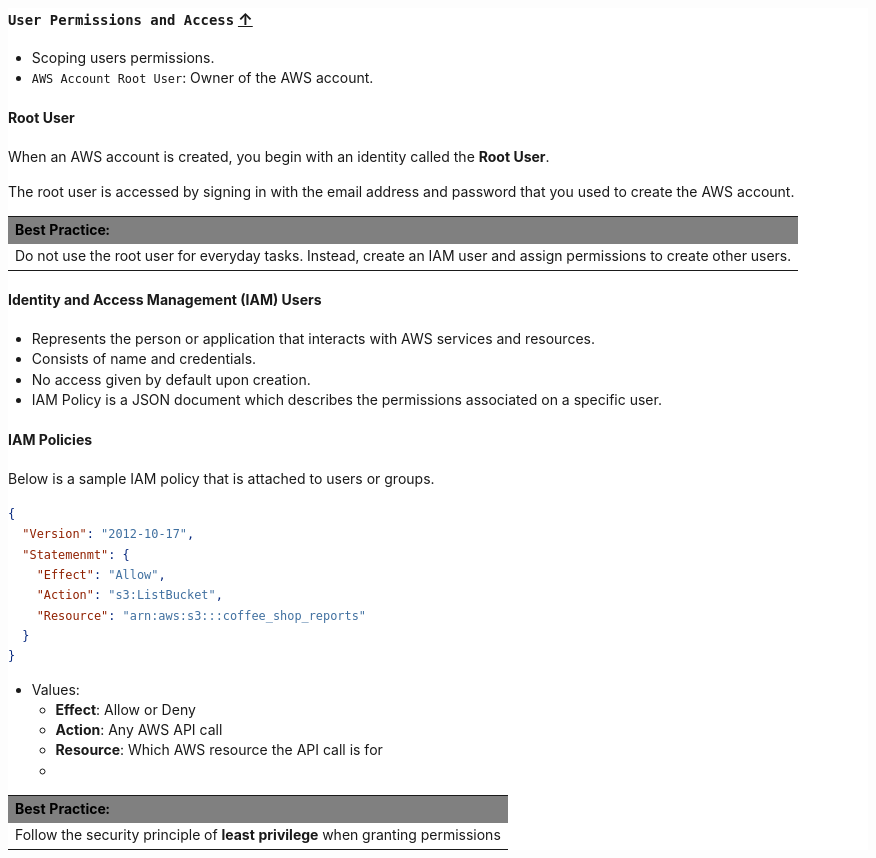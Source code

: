 </div>

### `User Permissions and Access` [↑](#aws-practitioner-essentials)
- Scoping users permissions.
- `AWS Account Root User`: Owner of the AWS account.

#### Root User
When an AWS account is created, you begin with an identity called the **Root User**.

The root user is accessed by signing in with the email address and password that you used to create the AWS account.

<table>
  <tr>
    <th style="text-align:left; background-color:grey; color:black">Best Practice:</th>
  </tr>
  <tr>
    <td>Do not use the root user for everyday tasks. Instead, create an IAM user and assign permissions to create 
other users.
    </td>
  </tr>
</table>


#### Identity and Access Management (IAM) Users
- Represents the person or application that interacts with AWS services and resources.
- Consists of name and credentials.
- No access given by default upon creation.
- IAM Policy is a JSON document which describes the permissions associated on a specific user.


#### IAM Policies
Below is a sample IAM policy that is attached to users or groups.
```json
{
  "Version": "2012-10-17",
  "Statemenmt": {
    "Effect": "Allow",
    "Action": "s3:ListBucket",
    "Resource": "arn:aws:s3:::coffee_shop_reports"
  }
}
```
- Values:
  - **Effect**: Allow or Deny
  - **Action**: Any AWS API call
  - **Resource**: Which AWS resource the API call is for
  - 
<table>
  <tr>
    <th style="text-align:left; background-color:grey; color:black">Best Practice:</th>
  </tr>
  <tr>
    <td>Follow the security principle of <strong>least privilege</strong> when granting permissions</td>
  </tr>
</table>
